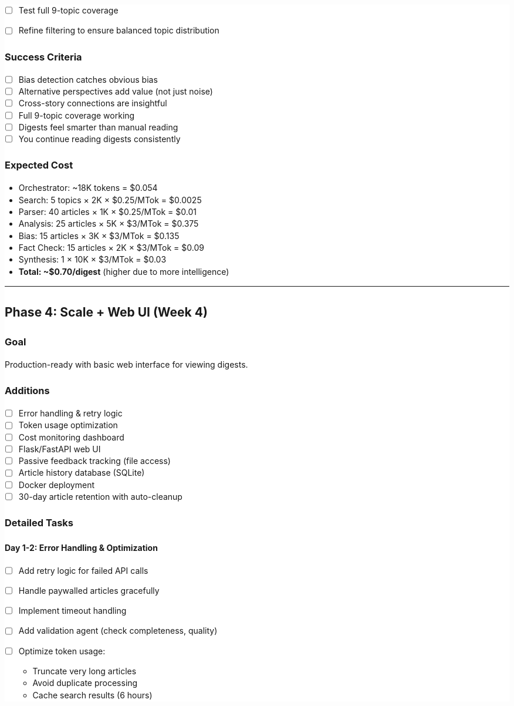 - [ ] Test full 9-topic coverage

- [ ] Refine filtering to ensure balanced topic distribution

### Success Criteria

- [ ] Bias detection catches obvious bias
- [ ] Alternative perspectives add value (not just noise)
- [ ] Cross-story connections are insightful
- [ ] Full 9-topic coverage working
- [ ] Digests feel smarter than manual reading
- [ ] You continue reading digests consistently

### Expected Cost

- Orchestrator: ~18K tokens = $0.054
- Search: 5 topics × 2K × $0.25/MTok = $0.0025
- Parser: 40 articles × 1K × $0.25/MTok = $0.01
- Analysis: 25 articles × 5K × $3/MTok = $0.375
- Bias: 15 articles × 3K × $3/MTok = $0.135
- Fact Check: 15 articles × 2K × $3/MTok = $0.09
- Synthesis: 1 × 10K × $3/MTok = $0.03
- **Total: ~$0.70/digest** (higher due to more intelligence)

---

## Phase 4: Scale + Web UI (Week 4)

### Goal
Production-ready with basic web interface for viewing digests.

### Additions

- [ ] Error handling & retry logic
- [ ] Token usage optimization
- [ ] Cost monitoring dashboard
- [ ] Flask/FastAPI web UI
- [ ] Passive feedback tracking (file access)
- [ ] Article history database (SQLite)
- [ ] Docker deployment
- [ ] 30-day article retention with auto-cleanup

### Detailed Tasks

#### Day 1-2: Error Handling & Optimization

- [ ] Add retry logic for failed API calls
- [ ] Handle paywalled articles gracefully
- [ ] Implement timeout handling
- [ ] Add validation agent (check completeness, quality)

- [ ] Optimize token usage:
  - Truncate very long articles
  - Avoid duplicate processing
  - Cache search results (6 hours)
